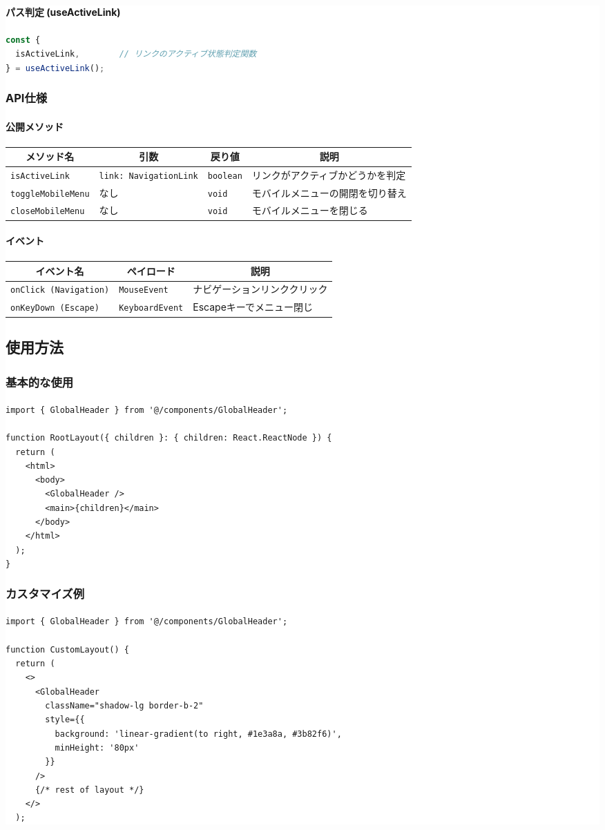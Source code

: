 #### パス判定 (useActiveLink)

```typescript
const {
  isActiveLink,        // リンクのアクティブ状態判定関数
} = useActiveLink();
```

### API仕様

#### 公開メソッド

| メソッド名 | 引数 | 戻り値 | 説明 |
|-----------|------|--------|------|
| `isActiveLink` | `link: NavigationLink` | `boolean` | リンクがアクティブかどうかを判定 |
| `toggleMobileMenu` | なし | `void` | モバイルメニューの開閉を切り替え |
| `closeMobileMenu` | なし | `void` | モバイルメニューを閉じる |

#### イベント

| イベント名 | ペイロード | 説明 |
|-----------|-----------|------|
| `onClick (Navigation)` | `MouseEvent` | ナビゲーションリンククリック |
| `onKeyDown (Escape)` | `KeyboardEvent` | Escapeキーでメニュー閉じ |

## 使用方法

### 基本的な使用

```tsx
import { GlobalHeader } from '@/components/GlobalHeader';

function RootLayout({ children }: { children: React.ReactNode }) {
  return (
    <html>
      <body>
        <GlobalHeader />
        <main>{children}</main>
      </body>
    </html>
  );
}
```

### カスタマイズ例

```tsx
import { GlobalHeader } from '@/components/GlobalHeader';

function CustomLayout() {
  return (
    <>
      <GlobalHeader 
        className="shadow-lg border-b-2"
        style={{ 
          background: 'linear-gradient(to right, #1e3a8a, #3b82f6)',
          minHeight: '80px'
        }}
      />
      {/* rest of layout */}
    </>
  );
```